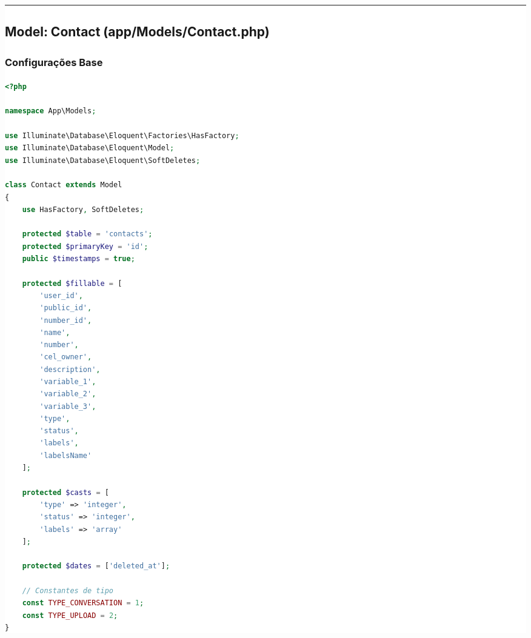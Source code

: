 
---

## Model: Contact (app/Models/Contact.php)

### Configurações Base
```php
<?php

namespace App\Models;

use Illuminate\Database\Eloquent\Factories\HasFactory;
use Illuminate\Database\Eloquent\Model;
use Illuminate\Database\Eloquent\SoftDeletes;

class Contact extends Model
{
    use HasFactory, SoftDeletes;

    protected $table = 'contacts';
    protected $primaryKey = 'id';
    public $timestamps = true;
    
    protected $fillable = [
        'user_id',
        'public_id',
        'number_id',
        'name',
        'number',
        'cel_owner',
        'description',
        'variable_1',
        'variable_2',
        'variable_3',
        'type',
        'status',
        'labels',
        'labelsName'
    ];
    
    protected $casts = [
        'type' => 'integer',
        'status' => 'integer',
        'labels' => 'array'
    ];

    protected $dates = ['deleted_at'];

    // Constantes de tipo
    const TYPE_CONVERSATION = 1;
    const TYPE_UPLOAD = 2;
}
```

